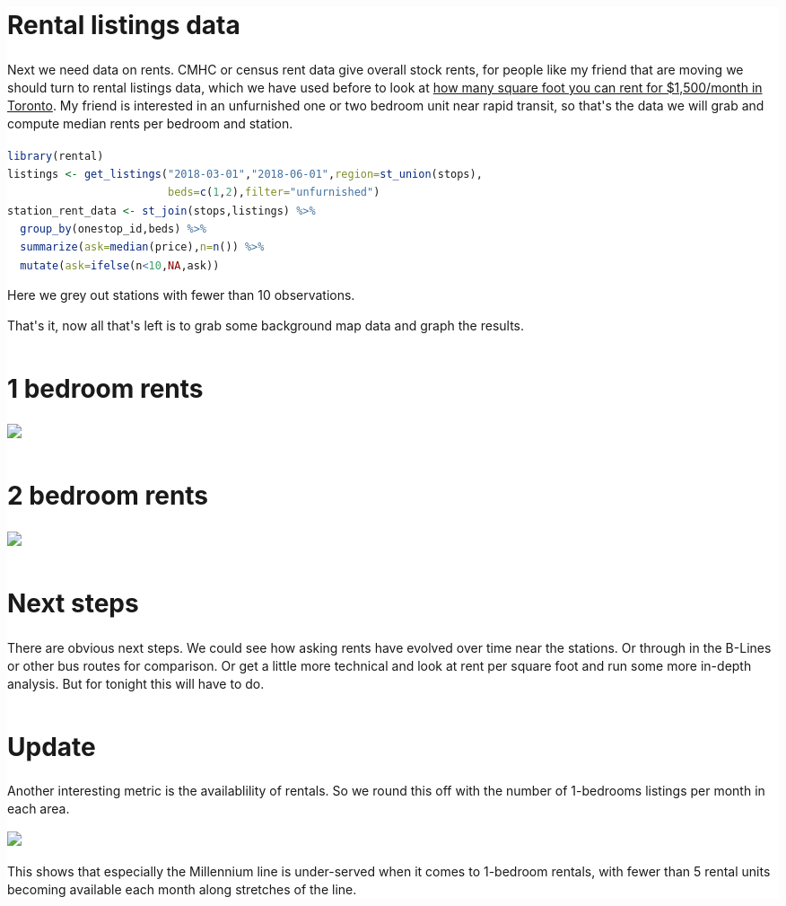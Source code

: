# Rental listings data
Next we need data on rents. CMHC or census rent data give overall stock rents, for people like my friend that are moving we should turn to rental listings data, which we have used before to look at [how many square foot you can rent for $1,500/month in Toronto](https://doodles.mountainmath.ca/blog/2017/11/07/renting-in-toronto/). My friend is interested in an unfurnished one or two bedroom unit near rapid transit, so that's the data we will grab and compute median rents per bedroom and station.


```r
library(rental)
listings <- get_listings("2018-03-01","2018-06-01",region=st_union(stops),
                         beds=c(1,2),filter="unfurnished") 
station_rent_data <- st_join(stops,listings) %>% 
  group_by(onestop_id,beds) %>%
  summarize(ask=median(price),n=n()) %>%
  mutate(ask=ifelse(n<10,NA,ask))
```

Here we grey out stations with fewer than 10 observations.

That's it, now all that's left is to grab some background map data and graph the results.


# 1 bedroom rents

<img src="index_files/figure-html/one_bedroom_map-1.png" width="864" />

# 2 bedroom rents

<img src="index_files/figure-html/two_bedroom_map-1.png" width="864" />

# Next steps
There are obvious next steps. We could see how asking rents have evolved over time near the stations. Or through in the B-Lines or other bus routes for comparison. Or get a little more technical and look at rent per square foot and run some more in-depth analysis. But for tonight this will have to do.

# Update
Another interesting metric is the availablility of rentals. So we round this off with the number of 1-bedrooms listings per month in each area.

<img src="index_files/figure-html/one_bedroom_listings_map-1.png" width="864" />

This shows that especially the Millennium line is under-served when it comes to 1-bedroom rentals, with fewer than 5 rental units becoming available each month along stretches of the line.
